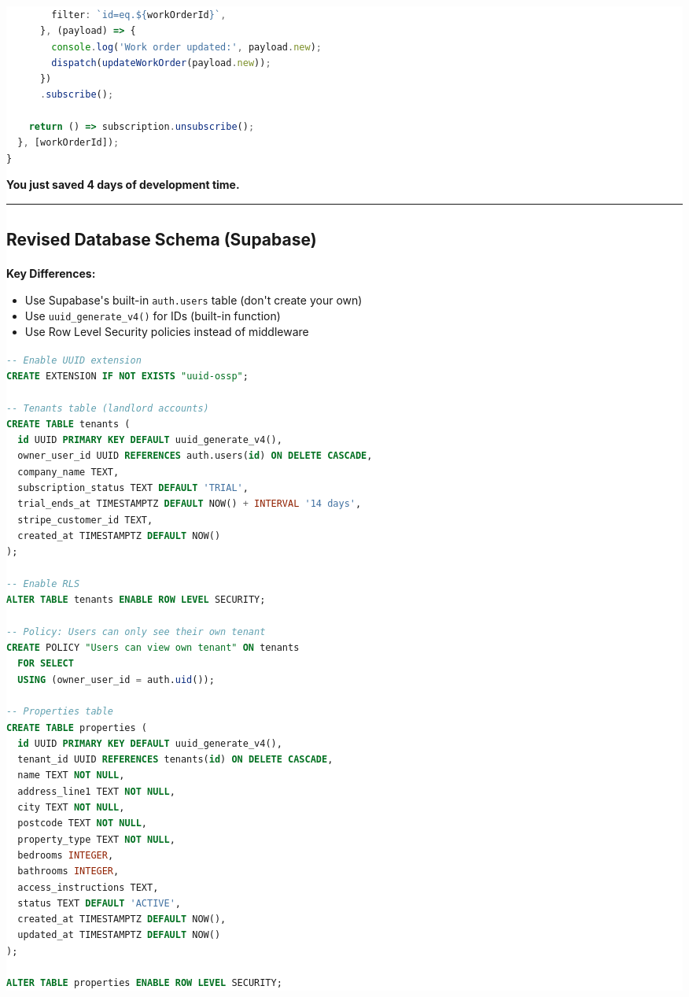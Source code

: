 ```typescript
        filter: `id=eq.${workOrderId}`,
      }, (payload) => {
        console.log('Work order updated:', payload.new);
        dispatch(updateWorkOrder(payload.new));
      })
      .subscribe();

    return () => subscription.unsubscribe();
  }, [workOrderId]);
}
```

**You just saved 4 days of development time.**

---

## Revised Database Schema (Supabase)

**Key Differences:**
- Use Supabase's built-in `auth.users` table (don't create your own)
- Use `uuid_generate_v4()` for IDs (built-in function)
- Use Row Level Security policies instead of middleware

```sql
-- Enable UUID extension
CREATE EXTENSION IF NOT EXISTS "uuid-ossp";

-- Tenants table (landlord accounts)
CREATE TABLE tenants (
  id UUID PRIMARY KEY DEFAULT uuid_generate_v4(),
  owner_user_id UUID REFERENCES auth.users(id) ON DELETE CASCADE,
  company_name TEXT,
  subscription_status TEXT DEFAULT 'TRIAL',
  trial_ends_at TIMESTAMPTZ DEFAULT NOW() + INTERVAL '14 days',
  stripe_customer_id TEXT,
  created_at TIMESTAMPTZ DEFAULT NOW()
);

-- Enable RLS
ALTER TABLE tenants ENABLE ROW LEVEL SECURITY;

-- Policy: Users can only see their own tenant
CREATE POLICY "Users can view own tenant" ON tenants
  FOR SELECT
  USING (owner_user_id = auth.uid());

-- Properties table
CREATE TABLE properties (
  id UUID PRIMARY KEY DEFAULT uuid_generate_v4(),
  tenant_id UUID REFERENCES tenants(id) ON DELETE CASCADE,
  name TEXT NOT NULL,
  address_line1 TEXT NOT NULL,
  city TEXT NOT NULL,
  postcode TEXT NOT NULL,
  property_type TEXT NOT NULL,
  bedrooms INTEGER,
  bathrooms INTEGER,
  access_instructions TEXT,
  status TEXT DEFAULT 'ACTIVE',
  created_at TIMESTAMPTZ DEFAULT NOW(),
  updated_at TIMESTAMPTZ DEFAULT NOW()
);

ALTER TABLE properties ENABLE ROW LEVEL SECURITY;
```